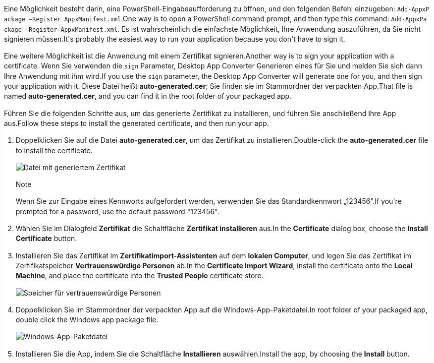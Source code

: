 <span data-ttu-id="a1e3b-363">Eine Möglichkeit besteht darin, eine PowerShell-Eingabeaufforderung zu öffnen, und den folgenden Befehl einzugeben: ```Add-AppxPackage –Register AppxManifest.xml```.</span><span class="sxs-lookup"><span data-stu-id="a1e3b-363">One way is to open a PowerShell command prompt, and then type this command: ```Add-AppxPackage –Register AppxManifest.xml```.</span></span> <span data-ttu-id="a1e3b-364">Es ist wahrscheinlich die einfachste Möglichkeit, Ihre Anwendung auszuführen, da Sie nicht signieren müssen.</span><span class="sxs-lookup"><span data-stu-id="a1e3b-364">It's probably the easiest way to run your application because you don't have to sign it.</span></span>

<span data-ttu-id="a1e3b-365">Eine weitere Möglichkeit ist die Anwendung mit einem Zertifikat signieren.</span><span class="sxs-lookup"><span data-stu-id="a1e3b-365">Another way is to sign your application with a certificate.</span></span> <span data-ttu-id="a1e3b-366">Wenn Sie verwenden die ```sign``` Parameter, Desktop App Converter Generieren eines für Sie und melden Sie sich dann Ihre Anwendung mit ihm wird.</span><span class="sxs-lookup"><span data-stu-id="a1e3b-366">If you use the ```sign``` parameter, the Desktop App Converter will generate one for you, and then sign your application with it.</span></span> <span data-ttu-id="a1e3b-367">Diese Datei heißt **auto-generated.cer**; Sie finden sie im Stammordner der verpackten App.</span><span class="sxs-lookup"><span data-stu-id="a1e3b-367">That file is named **auto-generated.cer**, and you can find it in the root folder of your packaged app.</span></span>

<span data-ttu-id="a1e3b-368">Führen Sie die folgenden Schritte aus, um das generierte Zertifikat zu installieren, und führen Sie anschließend Ihre App aus.</span><span class="sxs-lookup"><span data-stu-id="a1e3b-368">Follow these steps to install the generated certificate, and then run your app.</span></span>

1. <span data-ttu-id="a1e3b-369">Doppelklicken Sie auf die Datei **auto-generated.cer**, um das Zertifikat zu installieren.</span><span class="sxs-lookup"><span data-stu-id="a1e3b-369">Double-click the **auto-generated.cer** file to install the certificate.</span></span>

   ![Datei mit generiertem Zertifikat](images/desktop-to-uwp/generated-cert-file.png)

   > [!NOTE]
   > <span data-ttu-id="a1e3b-371">Wenn Sie zur Eingabe eines Kennworts aufgefordert werden, verwenden Sie das Standardkennwort „123456”.</span><span class="sxs-lookup"><span data-stu-id="a1e3b-371">If you're prompted for a password, use the default password "123456".</span></span>

2. <span data-ttu-id="a1e3b-372">Wählen Sie im Dialogfeld **Zertifikat** die Schaltfläche **Zertifikat installieren** aus.</span><span class="sxs-lookup"><span data-stu-id="a1e3b-372">In the **Certificate** dialog box, choose the **Install Certificate** button.</span></span>
3. <span data-ttu-id="a1e3b-373">Installieren Sie das Zertifikat im **Zertifikatimport-Assistenten** auf dem **lokalen Computer**, und legen Sie das Zertifikat im Zertifikatspeicher **Vertrauenswürdige Personen** ab.</span><span class="sxs-lookup"><span data-stu-id="a1e3b-373">In the **Certificate Import Wizard**, install the certificate onto the **Local Machine**, and place the certificate into the **Trusted People** certificate store.</span></span>

   ![Speicher für vertrauenswürdige Personen](images/desktop-to-uwp/trusted-people-store.png)

5. <span data-ttu-id="a1e3b-375">Doppelklicken Sie im Stammordner der verpackten App auf die Windows-App-Paketdatei.</span><span class="sxs-lookup"><span data-stu-id="a1e3b-375">In root folder of your packaged app, double click the Windows app package file.</span></span>

   ![Windows-App-Paketdatei](images/desktop-to-uwp/windows-app-package.png)

6. <span data-ttu-id="a1e3b-377">Installieren Sie die App, indem Sie die Schaltfläche **Installieren** auswählen.</span><span class="sxs-lookup"><span data-stu-id="a1e3b-377">Install the app, by choosing the **Install** button.</span></span>
